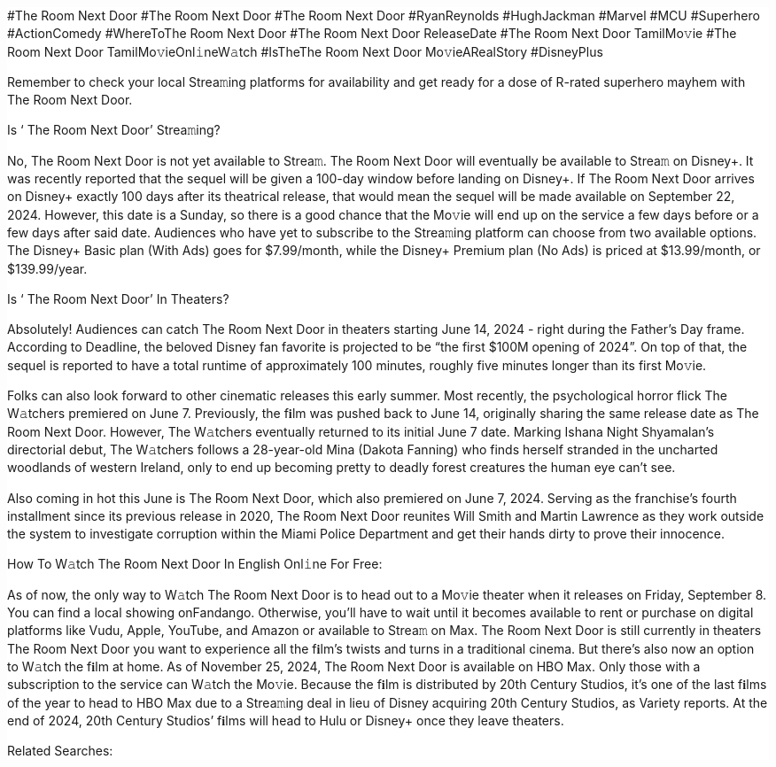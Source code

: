#The Room Next Door #The Room Next Door #The Room Next Door #RyanReynolds #HughJackman #Marvel #MCU #Superhero #ActionComedy #WhereToThe Room Next Door #The Room Next Door ReleaseDate #The Room Next Door TamilMo𝚟ie #The Room Next Door TamilMo𝚟ieOnl𝚒neW𝚊tch #IsTheThe Room Next Door Mo𝚟ieARealStory #DisneyPlus

Remember to check your local Strea𝚖ing platforms for availability and get ready for a dose of R-rated superhero mayhem with The Room Next Door.

Is ‘ The Room Next Door’ Strea𝚖ing?

No, The Room Next Door is not yet available to Strea𝚖. The Room Next Door will eventually be available to Strea𝚖 on Disney+. It was recently reported that the sequel will be given a 100-day window before landing on Disney+. If The Room Next Door arrives on Disney+ exactly 100 days after its theatrical release, that would mean the sequel will be made available on September 22, 2024. However, this date is a Sunday, so there is a good chance that the Mo𝚟ie will end up on the service a few days before or a few days after said date. Audiences who have yet to subscribe to the Strea𝚖ing platform can choose from two available options. The Disney+ Basic plan (With Ads) goes for $7.99/month, while the Disney+ Premium plan (No Ads) is priced at $13.99/month, or $139.99/year.

Is ‘ The Room Next Door’ In Theaters?

Absolutely! Audiences can catch The Room Next Door in theaters starting June 14, 2024 - right during the Father’s Day frame. According to Deadline, the beloved Disney fan favorite is projected to be “the first $100M opening of 2024”. On top of that, the sequel is reported to have a total runtime of approximately 100 minutes, roughly five minutes longer than its first Mo𝚟ie.

Folks can also look forward to other cinematic releases this early summer. Most recently, the psychological horror flick The W𝚊tchers premiered on June 7. Previously, the f𝐢lm was pushed back to June 14, originally sharing the same release date as The Room Next Door. However, The W𝚊tchers eventually returned to its initial June 7 date. Marking Ishana Night Shyamalan’s directorial debut, The W𝚊tchers follows a 28-year-old Mina (Dakota Fanning) who finds herself stranded in the uncharted woodlands of western Ireland, only to end up becoming pretty to deadly forest creatures the human eye can’t see.

Also coming in hot this June is The Room Next Door, which also premiered on June 7, 2024. Serving as the franchise’s fourth installment since its previous release in 2020, The Room Next Door reunites Will Smith and Martin Lawrence as they work outside the system to investigate corruption within the Miami Police Department and get their hands dirty to prove their innocence.

How To W𝚊tch The Room Next Door In English Onl𝚒ne For Free:

As of now, the only way to W𝚊tch The Room Next Door is to head out to a Mo𝚟ie theater when it releases on Friday, September 8. You can find a local showing onFandango. Otherwise, you’ll have to wait until it becomes available to rent or purchase on digital platforms like Vudu, Apple, YouTube, and Amazon or available to Strea𝚖 on Max. The Room Next Door is still currently in theaters The Room Next Door you want to experience all the f𝐢lm’s twists and turns in a traditional cinema. But there’s also now an option to W𝚊tch the f𝐢lm at home. As of November 25, 2024, The Room Next Door is available on HBO Max. Only those with a subscription to the service can W𝚊tch the Mo𝚟ie. Because the f𝐢lm is distributed by 20th Century Studios, it’s one of the last f𝐢lms of the year to head to HBO Max due to a Strea𝚖ing deal in lieu of Disney acquiring 20th Century Studios, as Variety reports. At the end of 2024, 20th Century Studios’ f𝐢lms will head to Hulu or Disney+ once they leave theaters.

Related Searches:

